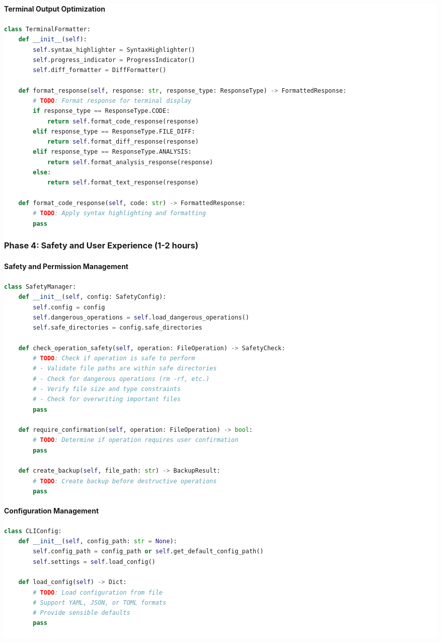 #### Terminal Output Optimization
```python
class TerminalFormatter:
    def __init__(self):
        self.syntax_highlighter = SyntaxHighlighter()
        self.progress_indicator = ProgressIndicator()
        self.diff_formatter = DiffFormatter()
    
    def format_response(self, response: str, response_type: ResponseType) -> FormattedResponse:
        # TODO: Format response for terminal display
        if response_type == ResponseType.CODE:
            return self.format_code_response(response)
        elif response_type == ResponseType.FILE_DIFF:
            return self.format_diff_response(response)
        elif response_type == ResponseType.ANALYSIS:
            return self.format_analysis_response(response)
        else:
            return self.format_text_response(response)
    
    def format_code_response(self, code: str) -> FormattedResponse:
        # TODO: Apply syntax highlighting and formatting
        pass
```

### Phase 4: Safety and User Experience (1-2 hours)

#### Safety and Permission Management
```python
class SafetyManager:
    def __init__(self, config: SafetyConfig):
        self.config = config
        self.dangerous_operations = self.load_dangerous_operations()
        self.safe_directories = config.safe_directories
    
    def check_operation_safety(self, operation: FileOperation) -> SafetyCheck:
        # TODO: Check if operation is safe to perform
        # - Validate file paths are within safe directories
        # - Check for dangerous operations (rm -rf, etc.)
        # - Verify file size and type constraints
        # - Check for overwriting important files
        pass
    
    def require_confirmation(self, operation: FileOperation) -> bool:
        # TODO: Determine if operation requires user confirmation
        pass
    
    def create_backup(self, file_path: str) -> BackupResult:
        # TODO: Create backup before destructive operations
        pass
```

#### Configuration Management
```python
class CLIConfig:
    def __init__(self, config_path: str = None):
        self.config_path = config_path or self.get_default_config_path()
        self.settings = self.load_config()
    
    def load_config(self) -> Dict:
        # TODO: Load configuration from file
        # Support YAML, JSON, or TOML formats
        # Provide sensible defaults
        pass
    
```